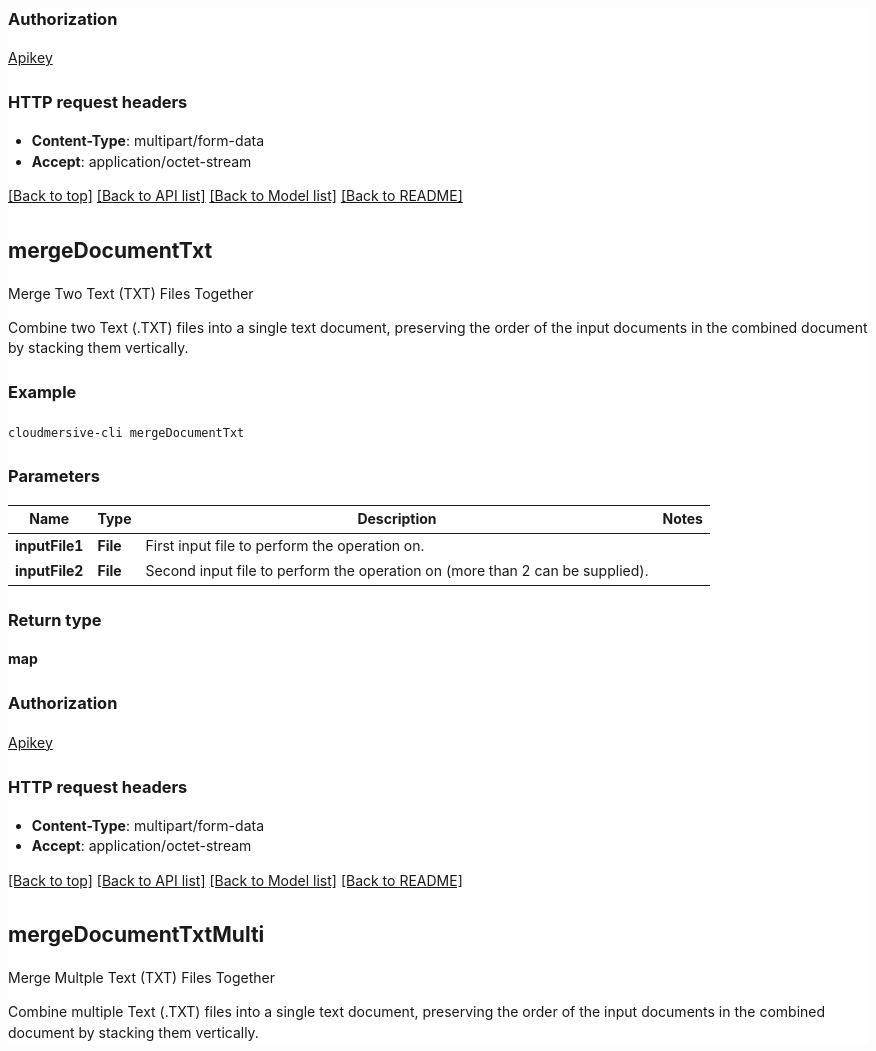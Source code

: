 ### Authorization

[Apikey](../README.md#Apikey)

### HTTP request headers

 - **Content-Type**: multipart/form-data
 - **Accept**: application/octet-stream

[[Back to top]](#) [[Back to API list]](../README.md#documentation-for-api-endpoints) [[Back to Model list]](../README.md#documentation-for-models) [[Back to README]](../README.md)

## **mergeDocumentTxt**

Merge Two Text (TXT) Files Together

Combine two Text (.TXT) files into a single text document, preserving the order of the input documents in the combined document by stacking them vertically.

### Example
```bash
cloudmersive-cli mergeDocumentTxt
```

### Parameters

Name | Type | Description  | Notes
------------- | ------------- | ------------- | -------------
 **inputFile1** | **File** | First input file to perform the operation on. |
 **inputFile2** | **File** | Second input file to perform the operation on (more than 2 can be supplied). |

### Return type

**map**

### Authorization

[Apikey](../README.md#Apikey)

### HTTP request headers

 - **Content-Type**: multipart/form-data
 - **Accept**: application/octet-stream

[[Back to top]](#) [[Back to API list]](../README.md#documentation-for-api-endpoints) [[Back to Model list]](../README.md#documentation-for-models) [[Back to README]](../README.md)

## **mergeDocumentTxtMulti**

Merge Multple Text (TXT) Files Together

Combine multiple Text (.TXT) files into a single text document, preserving the order of the input documents in the combined document by stacking them vertically.
